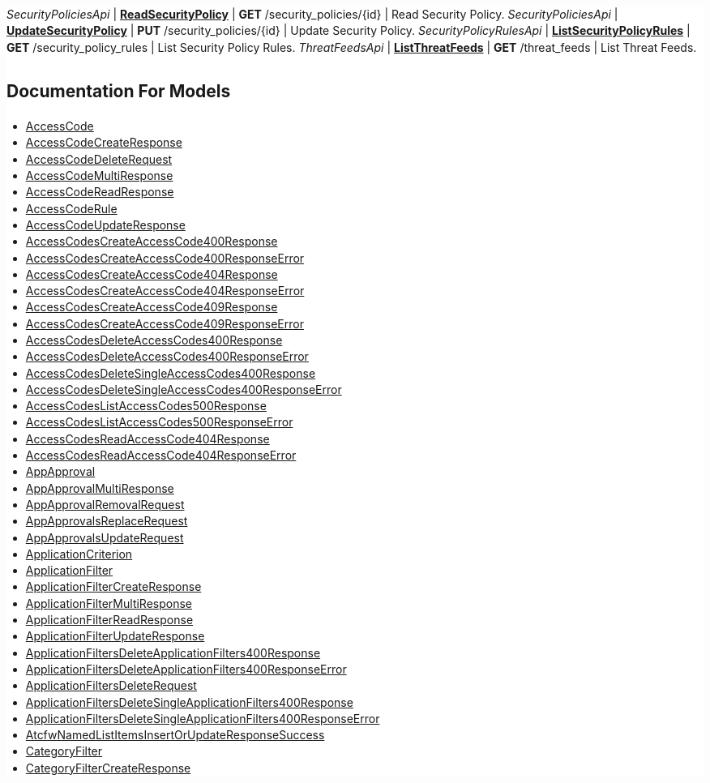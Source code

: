 *SecurityPoliciesApi* | [**ReadSecurityPolicy**](fw/docs/SecurityPoliciesApi.md#readsecuritypolicy) | **GET** /security_policies/{id} | Read Security Policy.
*SecurityPoliciesApi* | [**UpdateSecurityPolicy**](fw/docs/SecurityPoliciesApi.md#updatesecuritypolicy) | **PUT** /security_policies/{id} | Update Security Policy.
*SecurityPolicyRulesApi* | [**ListSecurityPolicyRules**](fw/docs/SecurityPolicyRulesApi.md#listsecuritypolicyrules) | **GET** /security_policy_rules | List Security Policy Rules.
*ThreatFeedsApi* | [**ListThreatFeeds**](fw/docs/ThreatFeedsApi.md#listthreatfeeds) | **GET** /threat_feeds | List Threat Feeds.


## Documentation For Models

 - [AccessCode](fw/docs/AccessCode.md)
 - [AccessCodeCreateResponse](fw/docs/AccessCodeCreateResponse.md)
 - [AccessCodeDeleteRequest](fw/docs/AccessCodeDeleteRequest.md)
 - [AccessCodeMultiResponse](fw/docs/AccessCodeMultiResponse.md)
 - [AccessCodeReadResponse](fw/docs/AccessCodeReadResponse.md)
 - [AccessCodeRule](fw/docs/AccessCodeRule.md)
 - [AccessCodeUpdateResponse](fw/docs/AccessCodeUpdateResponse.md)
 - [AccessCodesCreateAccessCode400Response](fw/docs/AccessCodesCreateAccessCode400Response.md)
 - [AccessCodesCreateAccessCode400ResponseError](fw/docs/AccessCodesCreateAccessCode400ResponseError.md)
 - [AccessCodesCreateAccessCode404Response](fw/docs/AccessCodesCreateAccessCode404Response.md)
 - [AccessCodesCreateAccessCode404ResponseError](fw/docs/AccessCodesCreateAccessCode404ResponseError.md)
 - [AccessCodesCreateAccessCode409Response](fw/docs/AccessCodesCreateAccessCode409Response.md)
 - [AccessCodesCreateAccessCode409ResponseError](fw/docs/AccessCodesCreateAccessCode409ResponseError.md)
 - [AccessCodesDeleteAccessCodes400Response](fw/docs/AccessCodesDeleteAccessCodes400Response.md)
 - [AccessCodesDeleteAccessCodes400ResponseError](fw/docs/AccessCodesDeleteAccessCodes400ResponseError.md)
 - [AccessCodesDeleteSingleAccessCodes400Response](fw/docs/AccessCodesDeleteSingleAccessCodes400Response.md)
 - [AccessCodesDeleteSingleAccessCodes400ResponseError](fw/docs/AccessCodesDeleteSingleAccessCodes400ResponseError.md)
 - [AccessCodesListAccessCodes500Response](fw/docs/AccessCodesListAccessCodes500Response.md)
 - [AccessCodesListAccessCodes500ResponseError](fw/docs/AccessCodesListAccessCodes500ResponseError.md)
 - [AccessCodesReadAccessCode404Response](fw/docs/AccessCodesReadAccessCode404Response.md)
 - [AccessCodesReadAccessCode404ResponseError](fw/docs/AccessCodesReadAccessCode404ResponseError.md)
 - [AppApproval](fw/docs/AppApproval.md)
 - [AppApprovalMultiResponse](fw/docs/AppApprovalMultiResponse.md)
 - [AppApprovalRemovalRequest](fw/docs/AppApprovalRemovalRequest.md)
 - [AppApprovalsReplaceRequest](fw/docs/AppApprovalsReplaceRequest.md)
 - [AppApprovalsUpdateRequest](fw/docs/AppApprovalsUpdateRequest.md)
 - [ApplicationCriterion](fw/docs/ApplicationCriterion.md)
 - [ApplicationFilter](fw/docs/ApplicationFilter.md)
 - [ApplicationFilterCreateResponse](fw/docs/ApplicationFilterCreateResponse.md)
 - [ApplicationFilterMultiResponse](fw/docs/ApplicationFilterMultiResponse.md)
 - [ApplicationFilterReadResponse](fw/docs/ApplicationFilterReadResponse.md)
 - [ApplicationFilterUpdateResponse](fw/docs/ApplicationFilterUpdateResponse.md)
 - [ApplicationFiltersDeleteApplicationFilters400Response](fw/docs/ApplicationFiltersDeleteApplicationFilters400Response.md)
 - [ApplicationFiltersDeleteApplicationFilters400ResponseError](fw/docs/ApplicationFiltersDeleteApplicationFilters400ResponseError.md)
 - [ApplicationFiltersDeleteRequest](fw/docs/ApplicationFiltersDeleteRequest.md)
 - [ApplicationFiltersDeleteSingleApplicationFilters400Response](fw/docs/ApplicationFiltersDeleteSingleApplicationFilters400Response.md)
 - [ApplicationFiltersDeleteSingleApplicationFilters400ResponseError](fw/docs/ApplicationFiltersDeleteSingleApplicationFilters400ResponseError.md)
 - [AtcfwNamedListItemsInsertOrUpdateResponseSuccess](fw/docs/AtcfwNamedListItemsInsertOrUpdateResponseSuccess.md)
 - [CategoryFilter](fw/docs/CategoryFilter.md)
 - [CategoryFilterCreateResponse](fw/docs/CategoryFilterCreateResponse.md)